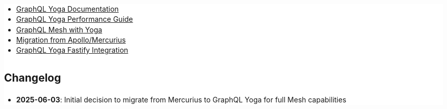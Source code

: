 - [GraphQL Yoga Documentation](https://the-guild.dev/graphql/yoga-server)
- [GraphQL Yoga Performance Guide](https://the-guild.dev/graphql/yoga-server/docs/features/performance)
- [GraphQL Mesh with Yoga](https://the-guild.dev/graphql/mesh/docs/getting-started/your-first-mesh-with-yoga)
- [Migration from Apollo/Mercurius](https://the-guild.dev/graphql/yoga-server/docs/migration/migration-from-apollo-server)
- [GraphQL Yoga Fastify Integration](https://the-guild.dev/graphql/yoga-server/docs/integrations/integration-with-fastify)

## Changelog

- **2025-06-03**: Initial decision to migrate from Mercurius to GraphQL Yoga for full Mesh capabilities
